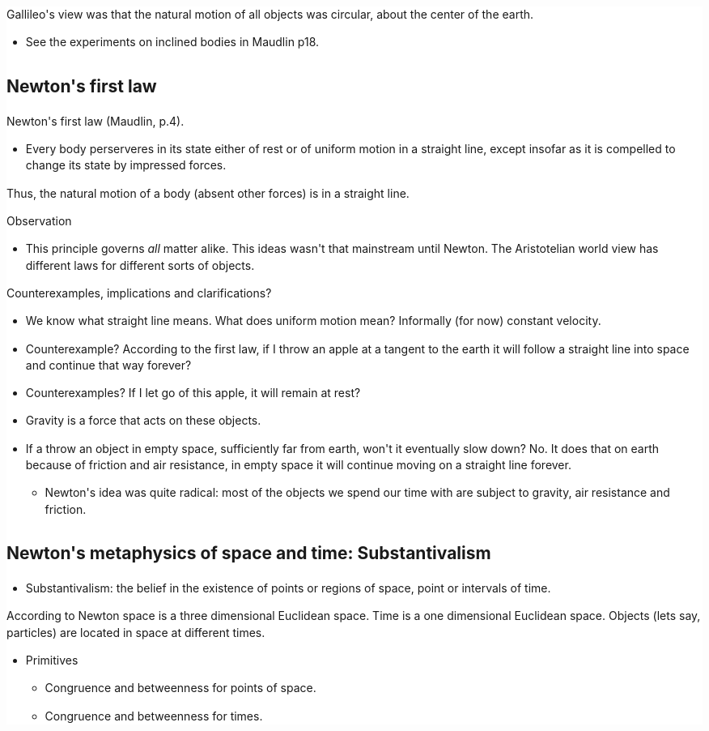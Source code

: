 Gallileo's view was that the natural motion of all objects was circular,
about the center of the earth.

-   See the experiments on inclined bodies in Maudlin p18.

## Newton's first law

Newton's first law (Maudlin, p.4).

-   Every body perserveres in its state either of rest or of uniform
    motion in a straight line, except insofar as it is compelled to
    change its state by impressed forces.

Thus, the natural motion of a body (absent other forces) is in a
straight line.

Observation

-   This principle governs *all* matter alike. This ideas wasn't that
    mainstream until Newton. The Aristotelian world view has different
    laws for different sorts of objects.

Counterexamples, implications and clarifications?

-   We know what straight line means. What does uniform motion mean?
    Informally (for now) constant velocity.

-   Counterexample? According to the first law, if I throw an apple at a
    tangent to the earth it will follow a straight line into space and
    continue that way forever?

-   Counterexamples? If I let go of this apple, it will remain at rest?

-   Gravity is a force that acts on these objects.

-   If a throw an object in empty space, sufficiently far from earth,
    won't it eventually slow down? No. It does that on earth because of
    friction and air resistance, in empty space it will continue moving
    on a straight line forever.

    -   Newton's idea was quite radical: most of the objects we spend
        our time with are subject to gravity, air resistance and
        friction.

## Newton's metaphysics of space and time: Substantivalism

-   Substantivalism: the belief in the existence of points or regions of
    space, point or intervals of time.

According to Newton space is a three dimensional Euclidean space. Time
is a one dimensional Euclidean space. Objects (lets say, particles) are
located in space at different times.

-   Primitives

    -   Congruence and betweenness for points of space.

    -   Congruence and betweenness for times.
